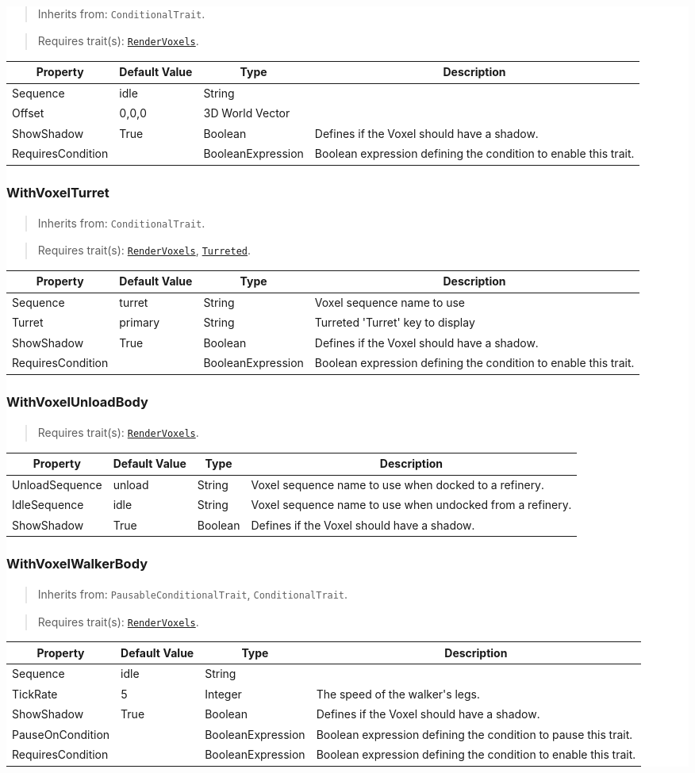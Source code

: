 > Inherits from: `ConditionalTrait`.

> Requires trait(s): [`RenderVoxels`](#rendervoxels).

| Property | Default Value | Type | Description |
| -------- | ------------- | ---- | ----------- |
| Sequence | idle | String |  |
| Offset | 0,0,0 | 3D World Vector |  |
| ShowShadow | True | Boolean | Defines if the Voxel should have a shadow. |
| RequiresCondition |  | BooleanExpression | Boolean expression defining the condition to enable this trait. |

### WithVoxelTurret

> Inherits from: `ConditionalTrait`.

> Requires trait(s): [`RenderVoxels`](#rendervoxels), [`Turreted`](#turreted).

| Property | Default Value | Type | Description |
| -------- | ------------- | ---- | ----------- |
| Sequence | turret | String | Voxel sequence name to use |
| Turret | primary | String | Turreted 'Turret' key to display |
| ShowShadow | True | Boolean | Defines if the Voxel should have a shadow. |
| RequiresCondition |  | BooleanExpression | Boolean expression defining the condition to enable this trait. |

### WithVoxelUnloadBody

> Requires trait(s): [`RenderVoxels`](#rendervoxels).

| Property | Default Value | Type | Description |
| -------- | ------------- | ---- | ----------- |
| UnloadSequence | unload | String | Voxel sequence name to use when docked to a refinery. |
| IdleSequence | idle | String | Voxel sequence name to use when undocked from a refinery. |
| ShowShadow | True | Boolean | Defines if the Voxel should have a shadow. |

### WithVoxelWalkerBody

> Inherits from: `PausableConditionalTrait`, `ConditionalTrait`.

> Requires trait(s): [`RenderVoxels`](#rendervoxels).

| Property | Default Value | Type | Description |
| -------- | ------------- | ---- | ----------- |
| Sequence | idle | String |  |
| TickRate | 5 | Integer | The speed of the walker's legs. |
| ShowShadow | True | Boolean | Defines if the Voxel should have a shadow. |
| PauseOnCondition |  | BooleanExpression | Boolean expression defining the condition to pause this trait. |
| RequiresCondition |  | BooleanExpression | Boolean expression defining the condition to enable this trait. |
